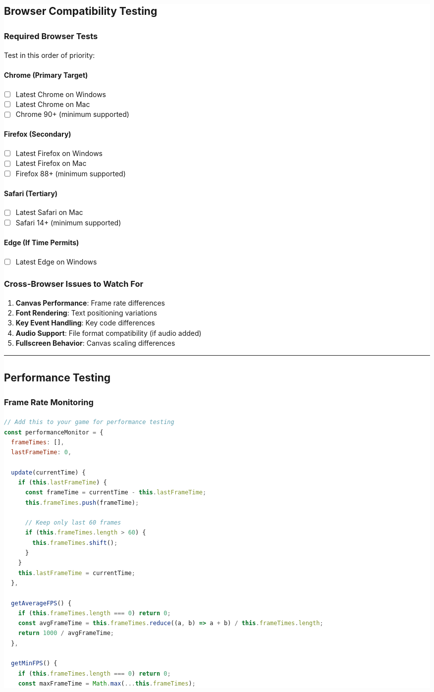 ## Browser Compatibility Testing

### **Required Browser Tests**
Test in this order of priority:

#### **Chrome (Primary Target)**
- [ ] Latest Chrome on Windows
- [ ] Latest Chrome on Mac
- [ ] Chrome 90+ (minimum supported)

#### **Firefox (Secondary)**
- [ ] Latest Firefox on Windows
- [ ] Latest Firefox on Mac  
- [ ] Firefox 88+ (minimum supported)

#### **Safari (Tertiary)**
- [ ] Latest Safari on Mac
- [ ] Safari 14+ (minimum supported)

#### **Edge (If Time Permits)**
- [ ] Latest Edge on Windows

### **Cross-Browser Issues to Watch For**
1. **Canvas Performance**: Frame rate differences
2. **Font Rendering**: Text positioning variations
3. **Key Event Handling**: Key code differences
4. **Audio Support**: File format compatibility (if audio added)
5. **Fullscreen Behavior**: Canvas scaling differences

---

## Performance Testing

### **Frame Rate Monitoring**
```javascript
// Add this to your game for performance testing
const performanceMonitor = {
  frameTimes: [],
  lastFrameTime: 0,
  
  update(currentTime) {
    if (this.lastFrameTime) {
      const frameTime = currentTime - this.lastFrameTime;
      this.frameTimes.push(frameTime);
      
      // Keep only last 60 frames
      if (this.frameTimes.length > 60) {
        this.frameTimes.shift();
      }
    }
    this.lastFrameTime = currentTime;
  },
  
  getAverageFPS() {
    if (this.frameTimes.length === 0) return 0;
    const avgFrameTime = this.frameTimes.reduce((a, b) => a + b) / this.frameTimes.length;
    return 1000 / avgFrameTime;
  },
  
  getMinFPS() {
    if (this.frameTimes.length === 0) return 0;
    const maxFrameTime = Math.max(...this.frameTimes);
```